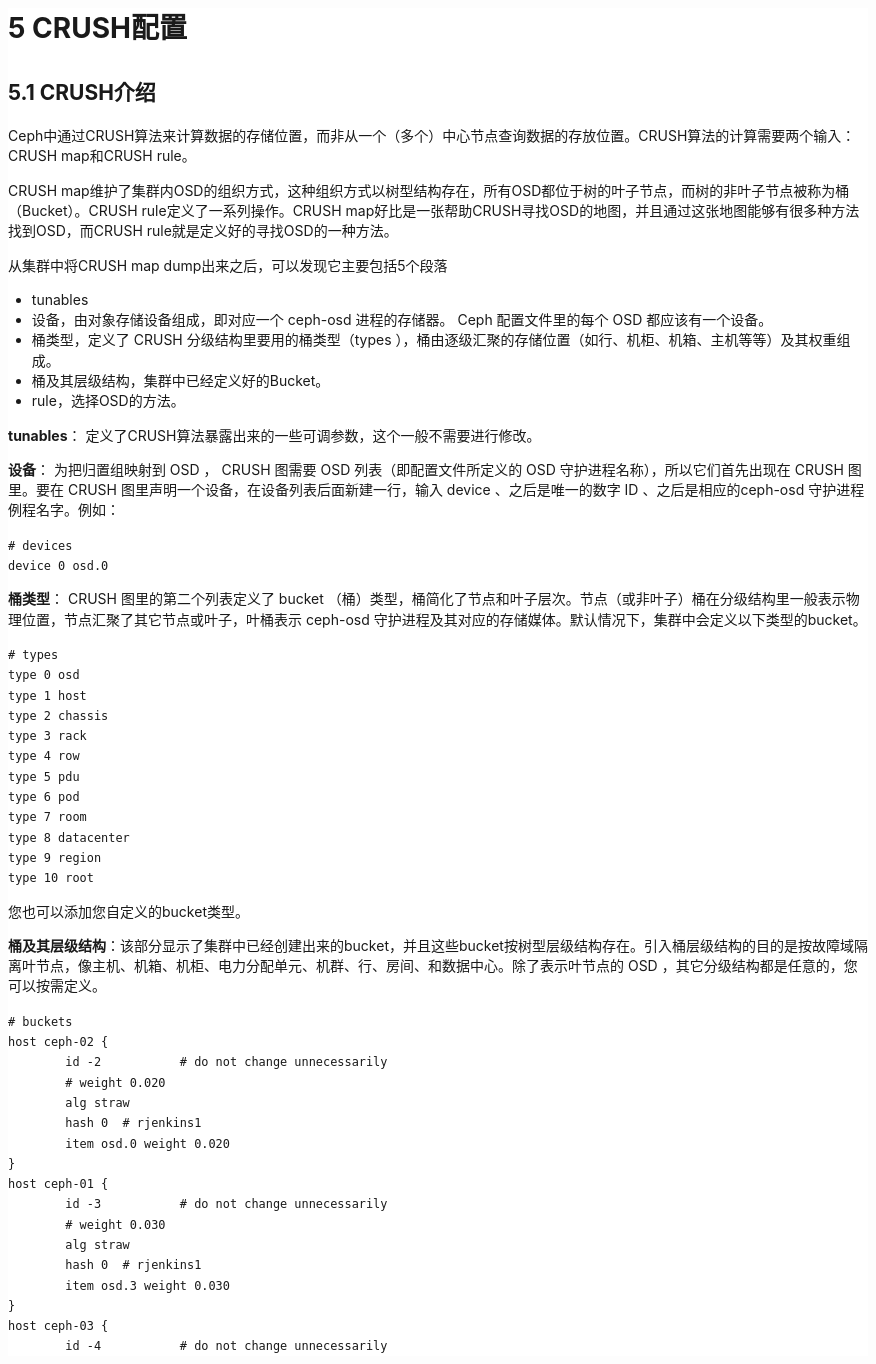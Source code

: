 # 5 CRUSH配置

## 5.1 CRUSH介绍

Ceph中通过CRUSH算法来计算数据的存储位置，而非从一个（多个）中心节点查询数据的存放位置。CRUSH算法的计算需要两个输入：CRUSH map和CRUSH rule。

CRUSH map维护了集群内OSD的组织方式，这种组织方式以树型结构存在，所有OSD都位于树的叶子节点，而树的非叶子节点被称为桶（Bucket）。CRUSH rule定义了一系列操作。CRUSH map好比是一张帮助CRUSH寻找OSD的地图，并且通过这张地图能够有很多种方法找到OSD，而CRUSH rule就是定义好的寻找OSD的一种方法。

从集群中将CRUSH map dump出来之后，可以发现它主要包括5个段落

* tunables
* 设备，由对象存储设备组成，即对应一个 ceph-osd 进程的存储器。 Ceph 配置文件里的每个 OSD 都应该有一个设备。
* 桶类型，定义了 CRUSH 分级结构里要用的桶类型（types ），桶由逐级汇聚的存储位置（如行、机柜、机箱、主机等等）及其权重组成。
* 桶及其层级结构，集群中已经定义好的Bucket。
* rule，选择OSD的方法。

**tunables**： 定义了CRUSH算法暴露出来的一些可调参数，这个一般不需要进行修改。

**设备**： 为把归置组映射到 OSD ， CRUSH 图需要 OSD 列表（即配置文件所定义的 OSD 守护进程名称），所以它们首先出现在 CRUSH 图里。要在 CRUSH 图里声明一个设备，在设备列表后面新建一行，输入 device 、之后是唯一的数字 ID 、之后是相应的ceph-osd 守护进程例程名字。例如：

```
# devices
device 0 osd.0
```

**桶类型**： CRUSH 图里的第二个列表定义了 bucket （桶）类型，桶简化了节点和叶子层次。节点（或非叶子）桶在分级结构里一般表示物理位置，节点汇聚了其它节点或叶子，叶桶表示 ceph-osd 守护进程及其对应的存储媒体。默认情况下，集群中会定义以下类型的bucket。

```
# types
type 0 osd
type 1 host
type 2 chassis
type 3 rack
type 4 row
type 5 pdu
type 6 pod
type 7 room
type 8 datacenter
type 9 region
type 10 root
```

您也可以添加您自定义的bucket类型。

**桶及其层级结构**：该部分显示了集群中已经创建出来的bucket，并且这些bucket按树型层级结构存在。引入桶层级结构的目的是按故障域隔离叶节点，像主机、机箱、机柜、电力分配单元、机群、行、房间、和数据中心。除了表示叶节点的 OSD ，其它分级结构都是任意的，您可以按需定义。

```
# buckets
host ceph-02 {
        id -2           # do not change unnecessarily
        # weight 0.020
        alg straw
        hash 0  # rjenkins1
        item osd.0 weight 0.020
}
host ceph-01 {
        id -3           # do not change unnecessarily
        # weight 0.030
        alg straw
        hash 0  # rjenkins1
        item osd.3 weight 0.030
}
host ceph-03 {
        id -4           # do not change unnecessarily
```